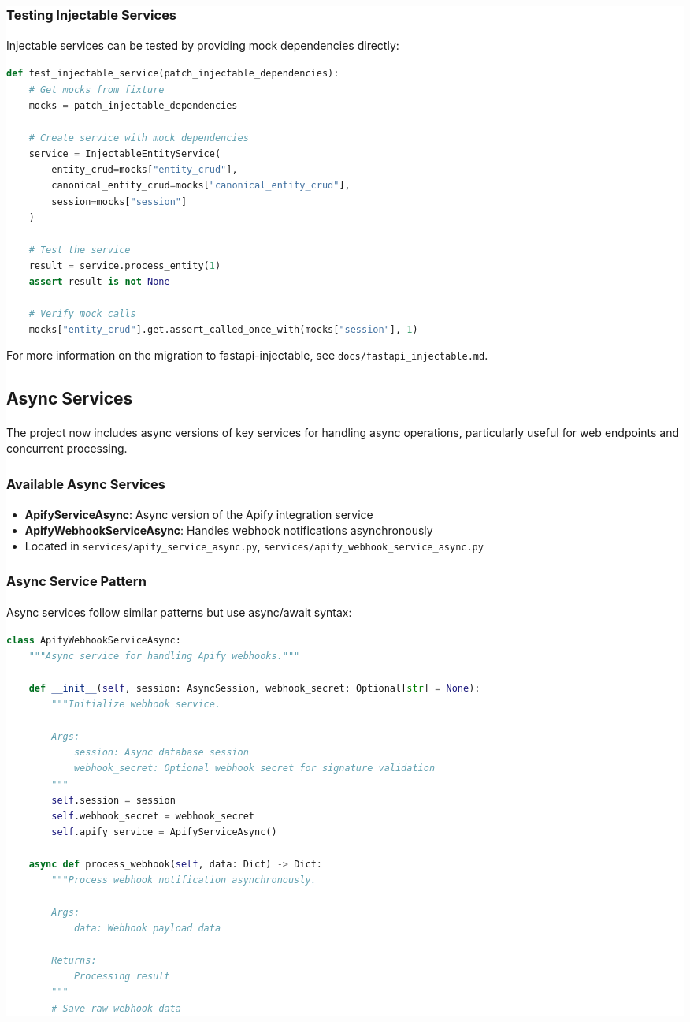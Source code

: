 ### Testing Injectable Services

Injectable services can be tested by providing mock dependencies directly:

```python
def test_injectable_service(patch_injectable_dependencies):
    # Get mocks from fixture
    mocks = patch_injectable_dependencies

    # Create service with mock dependencies
    service = InjectableEntityService(
        entity_crud=mocks["entity_crud"],
        canonical_entity_crud=mocks["canonical_entity_crud"],
        session=mocks["session"]
    )

    # Test the service
    result = service.process_entity(1)
    assert result is not None

    # Verify mock calls
    mocks["entity_crud"].get.assert_called_once_with(mocks["session"], 1)
```

For more information on the migration to fastapi-injectable, see `docs/fastapi_injectable.md`.

## Async Services

The project now includes async versions of key services for handling async operations, particularly useful for web endpoints and concurrent processing.

### Available Async Services
- **ApifyServiceAsync**: Async version of the Apify integration service
- **ApifyWebhookServiceAsync**: Handles webhook notifications asynchronously
- Located in `services/apify_service_async.py`, `services/apify_webhook_service_async.py`

### Async Service Pattern

Async services follow similar patterns but use async/await syntax:

```python
class ApifyWebhookServiceAsync:
    """Async service for handling Apify webhooks."""

    def __init__(self, session: AsyncSession, webhook_secret: Optional[str] = None):
        """Initialize webhook service.

        Args:
            session: Async database session
            webhook_secret: Optional webhook secret for signature validation
        """
        self.session = session
        self.webhook_secret = webhook_secret
        self.apify_service = ApifyServiceAsync()

    async def process_webhook(self, data: Dict) -> Dict:
        """Process webhook notification asynchronously.

        Args:
            data: Webhook payload data

        Returns:
            Processing result
        """
        # Save raw webhook data
```